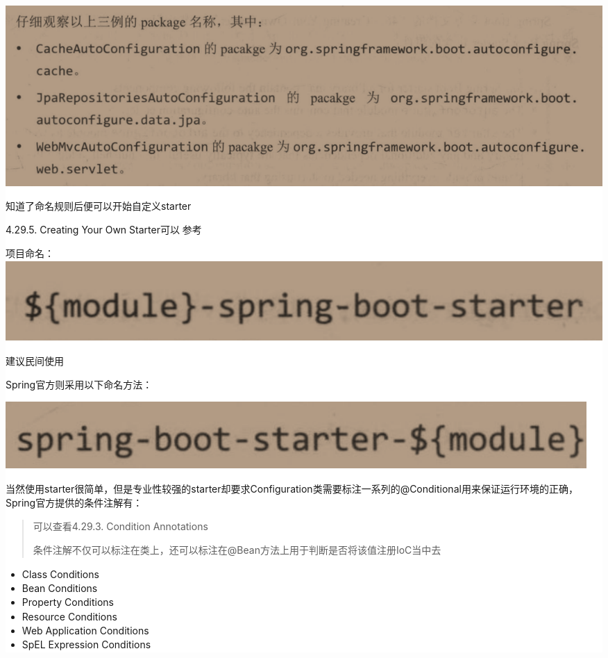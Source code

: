 ![image-20200815165651409](images/image-20200815165651409.png)



知道了命名规则后便可以开始自定义starter

4.29.5. Creating Your Own Starter可以 参考

项目命名：![image-20200815165937946](images/image-20200815165937946.png)

建议民间使用

Spring官方则采用以下命名方法：

![image-20200815170001482](images/image-20200815170001482.png)



当然使用starter很简单，但是专业性较强的starter却要求Configuration类需要标注一系列的@Conditional用来保证运行环境的正确，Spring官方提供的条件注解有：

> 可以查看4.29.3. Condition Annotations
>
> 条件注解不仅可以标注在类上，还可以标注在@Bean方法上用于判断是否将该值注册IoC当中去

- Class Conditions
- Bean Conditions
- Property Conditions
- Resource Conditions
- Web Application Conditions
- SpEL Expression Conditions

